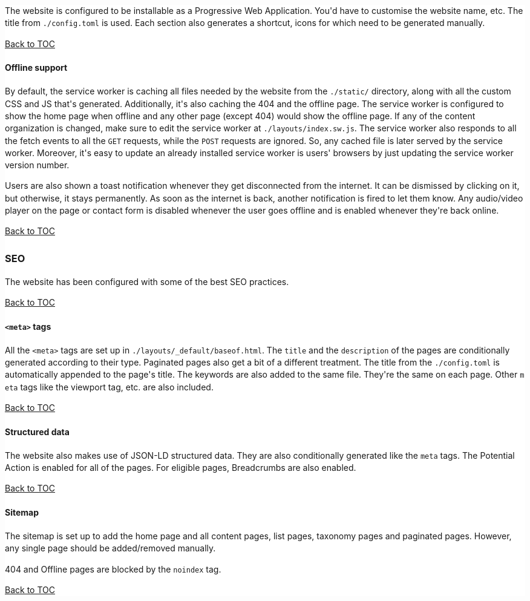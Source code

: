 The website is configured to be installable as a Progressive Web Application. You'd have to customise the website name, etc. The title from `./config.toml` is used. Each section also generates a shortcut, icons for which need to be generated manually.

[Back to TOC](#TOC)

#### Offline support

By default, the service worker is caching all files needed by the website from the `./static/` directory, along with all the custom CSS and JS that's generated. Additionally, it's also caching the 404 and the offline page. The service worker is configured to show the home page when offline and any other page (except 404) would show the offline page. If any of the content organization is changed, make sure to edit the service worker at `./layouts/index.sw.js`. The service worker also responds to all the fetch events to all the `GET` requests, while the `POST` requests are ignored. So, any cached file is later served by the service worker. Moreover, it's easy to update an already installed service worker is users' browsers by just updating the service worker version number.

Users are also shown a toast notification whenever they get disconnected from the internet. It can be dismissed by clicking on it, but otherwise, it stays permanently. As soon as the internet is back, another notification is fired to let them know. Any audio/video player on the page or contact form is disabled whenever the user goes offline and is enabled whenever they're back online.

[Back to TOC](#TOC)

### SEO

The website has been configured with some of the best SEO practices.

[Back to TOC](#TOC)

#### `<meta>` tags

All the `<meta>` tags are set up in `./layouts/_default/baseof.html`. The `title` and the `description` of the pages are conditionally generated according to their type. Paginated pages also get a bit of a different treatment. The title from the `./config.toml` is automatically appended to the page's title. The keywords are also added to the same file. They're the same on each page. Other `meta` tags like the viewport tag, etc. are also included.

[Back to TOC](#TOC)

#### Structured data

The website also makes use of JSON-LD structured data. They are also conditionally generated like the `meta` tags. The Potential Action is enabled for all of the pages. For eligible pages, Breadcrumbs are also enabled.

[Back to TOC](#TOC)

#### Sitemap

The sitemap is set up to add the home page and all content pages, list pages, taxonomy pages and paginated pages. However, any single page should be added/removed manually.

404 and Offline pages are blocked by the `noindex` tag.

[Back to TOC](#TOC)
